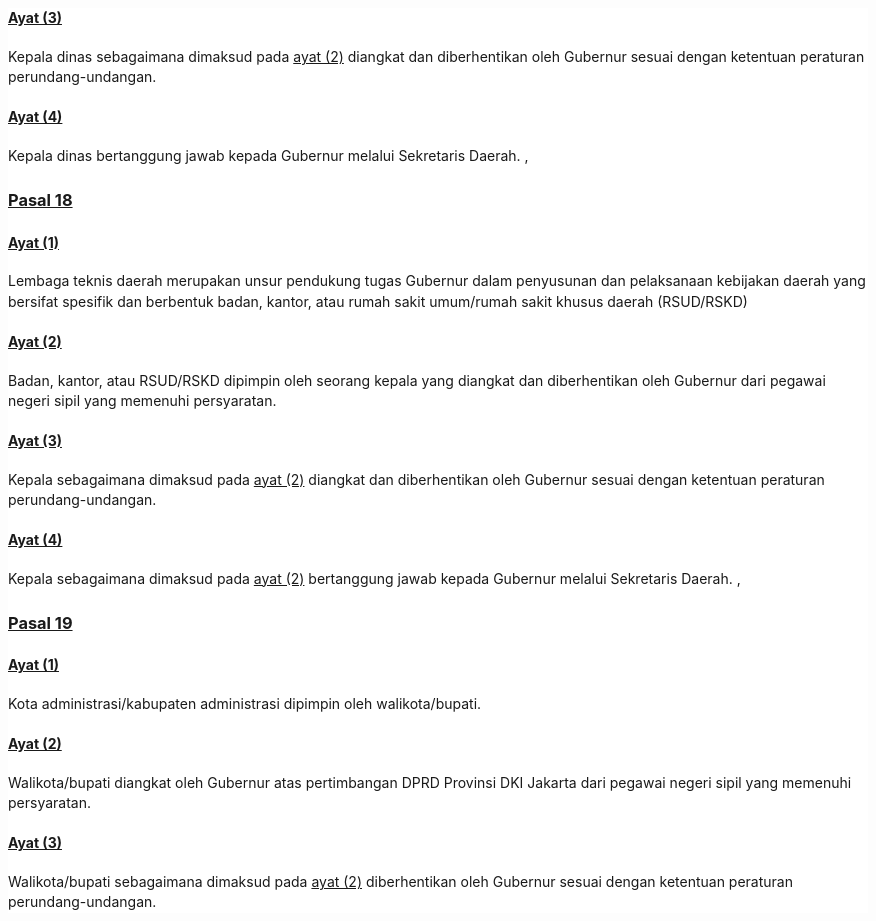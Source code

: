 #### [Ayat (3)](http://example.org/legal/peraturan/uu/2007/29/pasal/0017/versi/20070730/ayat/0003)
Kepala dinas sebagaimana dimaksud pada [ayat (2)](http://example.org/legal/peraturan/uu/2007/29/pasal/0017/versi/20070730/ayat/0002) diangkat dan diberhentikan oleh Gubernur sesuai dengan ketentuan peraturan perundang-undangan.

#### [Ayat (4)](http://example.org/legal/peraturan/uu/2007/29/pasal/0017/versi/20070730/ayat/0004)
Kepala dinas bertanggung jawab kepada Gubernur melalui Sekretaris Daerah.
,
### [Pasal 18](http://example.org/legal/peraturan/uu/2007/29/pasal/0018)

#### [Ayat (1)](http://example.org/legal/peraturan/uu/2007/29/pasal/0018/versi/20070730/ayat/0001)
Lembaga teknis daerah merupakan unsur pendukung tugas Gubernur dalam penyusunan dan pelaksanaan kebijakan daerah yang bersifat spesifik dan berbentuk badan, kantor, atau rumah sakit umum/rumah sakit khusus daerah (RSUD/RSKD)

#### [Ayat (2)](http://example.org/legal/peraturan/uu/2007/29/pasal/0018/versi/20070730/ayat/0002)
Badan, kantor, atau RSUD/RSKD dipimpin oleh seorang kepala yang diangkat dan diberhentikan oleh Gubernur dari pegawai negeri sipil yang memenuhi persyaratan.

#### [Ayat (3)](http://example.org/legal/peraturan/uu/2007/29/pasal/0018/versi/20070730/ayat/0003)
Kepala sebagaimana dimaksud pada [ayat (2)](http://example.org/legal/peraturan/uu/2007/29/pasal/0018/versi/20070730/ayat/0002) diangkat dan diberhentikan oleh Gubernur sesuai dengan ketentuan peraturan perundang-undangan.

#### [Ayat (4)](http://example.org/legal/peraturan/uu/2007/29/pasal/0018/versi/20070730/ayat/0004)
Kepala sebagaimana dimaksud pada [ayat (2)](http://example.org/legal/peraturan/uu/2007/29/pasal/0018/versi/20070730/ayat/0002) bertanggung jawab kepada Gubernur melalui Sekretaris Daerah.
,
### [Pasal 19](http://example.org/legal/peraturan/uu/2007/29/pasal/0019)

#### [Ayat (1)](http://example.org/legal/peraturan/uu/2007/29/pasal/0019/versi/20070730/ayat/0001)
Kota administrasi/kabupaten administrasi dipimpin oleh walikota/bupati.

#### [Ayat (2)](http://example.org/legal/peraturan/uu/2007/29/pasal/0019/versi/20070730/ayat/0002)
Walikota/bupati diangkat oleh Gubernur atas pertimbangan DPRD Provinsi DKI Jakarta dari pegawai negeri sipil yang memenuhi persyaratan.

#### [Ayat (3)](http://example.org/legal/peraturan/uu/2007/29/pasal/0019/versi/20070730/ayat/0003)
Walikota/bupati sebagaimana dimaksud pada [ayat (2)](http://example.org/legal/peraturan/uu/2007/29/pasal/0019/versi/20070730/ayat/0002) diberhentikan oleh Gubernur sesuai dengan ketentuan peraturan perundang-undangan.
